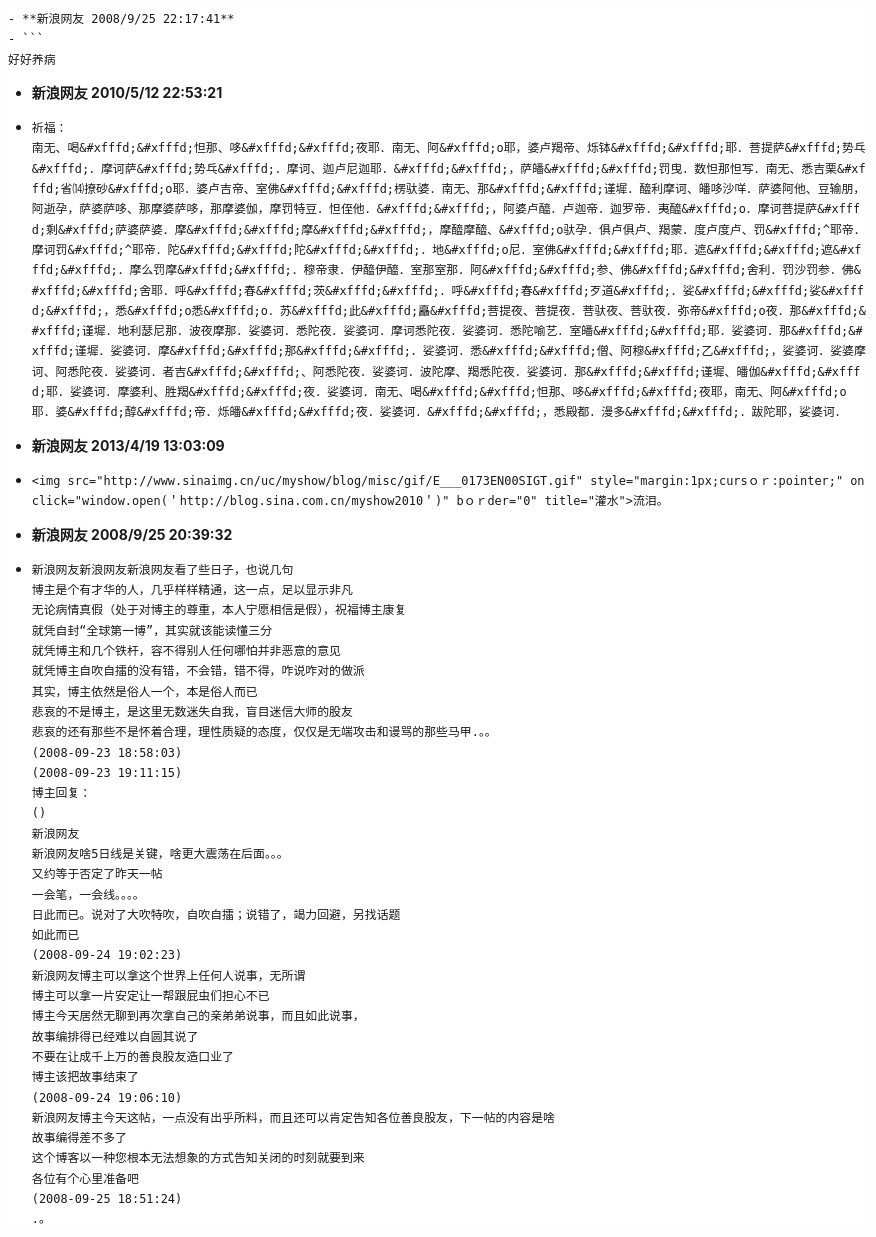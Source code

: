   ```
- **新浪网友 2008/9/25 22:17:41**
- ```
  好好养病
  ```
- **新浪网友 2010/5/12 22:53:21**
- ```
  祈福：
  南无、喝&#xfffd;&#xfffd;怛那、哆&#xfffd;&#xfffd;夜耶．南无、阿&#xfffd;o耶，婆卢羯帝、烁钵&#xfffd;&#xfffd;耶．菩提萨&#xfffd;势乓&#xfffd;．摩诃萨&#xfffd;势乓&#xfffd;．摩诃、迦卢尼迦耶．&#xfffd;&#xfffd;，萨皤&#xfffd;&#xfffd;罚曳．数怛那怛写．南无、悉吉栗&#xfffd;省⒁撩砂&#xfffd;o耶．婆卢吉帝、室佛&#xfffd;&#xfffd;楞驮婆．南无、那&#xfffd;&#xfffd;谨墀．醯利摩诃、皤哆沙咩．萨婆阿他、豆输朋，阿逝孕，萨婆萨哆、那摩婆萨哆，那摩婆伽，摩罚特豆．怛侄他．&#xfffd;&#xfffd;，阿婆卢醯．卢迦帝．迦罗帝．夷醯&#xfffd;o．摩诃菩提萨&#xfffd;剩&#xfffd;萨婆萨婆．摩&#xfffd;&#xfffd;摩&#xfffd;&#xfffd;，摩醯摩醯、&#xfffd;o驮孕．俱卢俱卢、羯蒙．度卢度卢、罚&#xfffd;^耶帝．摩诃罚&#xfffd;^耶帝．陀&#xfffd;&#xfffd;陀&#xfffd;&#xfffd;．地&#xfffd;o尼．室佛&#xfffd;&#xfffd;耶．遮&#xfffd;&#xfffd;遮&#xfffd;&#xfffd;．摩么罚摩&#xfffd;&#xfffd;．穆帝隶．伊醯伊醯．室那室那．阿&#xfffd;&#xfffd;参、佛&#xfffd;&#xfffd;舍利．罚沙罚参．佛&#xfffd;&#xfffd;舍耶．呼&#xfffd;春&#xfffd;茨&#xfffd;&#xfffd;．呼&#xfffd;春&#xfffd;歹道&#xfffd;．娑&#xfffd;&#xfffd;娑&#xfffd;&#xfffd;，悉&#xfffd;o悉&#xfffd;o．苏&#xfffd;此&#xfffd;矗&#xfffd;菩提夜、菩提夜．菩驮夜、菩驮夜．弥帝&#xfffd;o夜．那&#xfffd;&#xfffd;谨墀．地利瑟尼那．波夜摩那．娑婆诃．悉陀夜．娑婆诃．摩诃悉陀夜．娑婆诃．悉陀喻艺．室皤&#xfffd;&#xfffd;耶．娑婆诃．那&#xfffd;&#xfffd;谨墀．娑婆诃．摩&#xfffd;&#xfffd;那&#xfffd;&#xfffd;．娑婆诃．悉&#xfffd;&#xfffd;僧、阿穆&#xfffd;乙&#xfffd;，娑婆诃．娑婆摩诃、阿悉陀夜．娑婆诃．者吉&#xfffd;&#xfffd;、阿悉陀夜．娑婆诃．波陀摩、羯悉陀夜．娑婆诃．那&#xfffd;&#xfffd;谨墀、皤伽&#xfffd;&#xfffd;耶．娑婆诃．摩婆利、胜羯&#xfffd;&#xfffd;夜．娑婆诃．南无、喝&#xfffd;&#xfffd;怛那、哆&#xfffd;&#xfffd;夜耶，南无、阿&#xfffd;o耶．婆&#xfffd;醇&#xfffd;帝．烁皤&#xfffd;&#xfffd;夜．娑婆诃．&#xfffd;&#xfffd;，悉殿都．漫多&#xfffd;&#xfffd;．跋陀耶，娑婆诃． 
  ```
- **新浪网友 2013/4/19 13:03:09**
- ```
  <img src="http://www.sinaimg.cn/uc/myshow/blog/misc/gif/E___0173EN00SIGT.gif" style="margin:1px;cursｏｒ:pointer;" onclick="window.open(＇http://blog.sina.com.cn/myshow2010＇)" bｏｒder="0" title="灌水">流泪。
  ```
- **新浪网友 2008/9/25 20:39:32**
- ```
  新浪网友新浪网友新浪网友看了些日子，也说几句
  博主是个有才华的人，几乎样样精通，这一点，足以显示非凡
  无论病情真假（处于对博主的尊重，本人宁愿相信是假），祝福博主康复
  就凭自封“全球第一博”，其实就该能读懂三分
  就凭博主和几个铁杆，容不得别人任何哪怕并非恶意的意见
  就凭博主自吹自擂的没有错，不会错，错不得，咋说咋对的做派
  其实，博主依然是俗人一个，本是俗人而已
  悲哀的不是博主，是这里无数迷失自我，盲目迷信大师的股友
  悲哀的还有那些不是怀着合理，理性质疑的态度，仅仅是无端攻击和谩骂的那些马甲.。。
  (2008-09-23 18:58:03) 
  (2008-09-23 19:11:15) 
  博主回复：
  () 
  新浪网友
  新浪网友啥5日线是关键，啥更大震荡在后面。。。
  又约等于否定了昨天一帖
  一会笔，一会线。。。。
  日此而已。说对了大吹特吹，自吹自擂；说错了，竭力回避，另找话题
  如此而已
  (2008-09-24 19:02:23) 
  新浪网友博主可以拿这个世界上任何人说事，无所谓
  博主可以拿一片安定让一帮跟屁虫们担心不已
  博主今天居然无聊到再次拿自己的亲弟弟说事，而且如此说事，
  故事编排得已经难以自圆其说了
  不要在让成千上万的善良股友造口业了
  博主该把故事结束了
  (2008-09-24 19:06:10) 
  新浪网友博主今天这帖，一点没有出乎所料，而且还可以肯定告知各位善良股友，下一帖的内容是啥
  故事编得差不多了
  这个博客以一种您根本无法想象的方式告知关闭的时刻就要到来
  各位有个心里准备吧
  (2008-09-25 18:51:24) 
  .。
  ```
  ```
